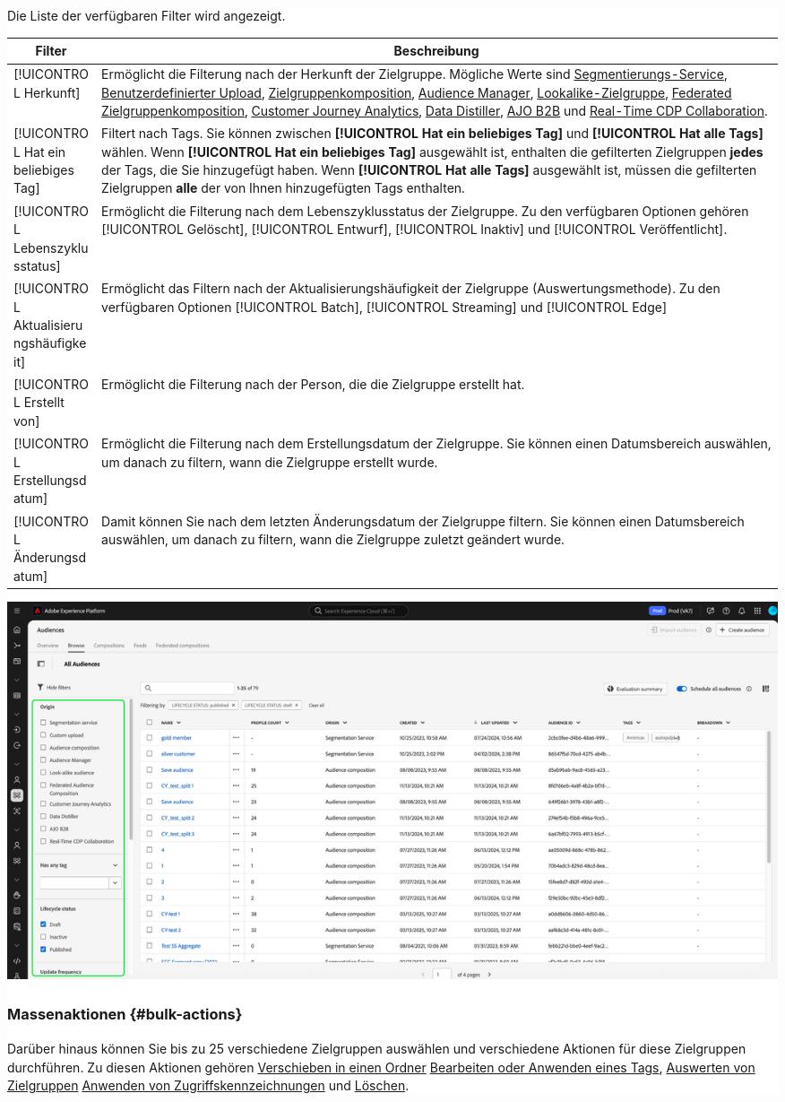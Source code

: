 Die Liste der verfügbaren Filter wird angezeigt.

| Filter | Beschreibung |
| ------ | ----------- |
| [!UICONTROL Herkunft] | Ermöglicht die Filterung nach der Herkunft der Zielgruppe. Mögliche Werte sind [Segmentierungs-Service](#segment-builder), [Benutzerdefinierter Upload](#import-audience), [Zielgruppenkomposition](#audience-composition), [Audience Manager](https://experienceleague.adobe.com/en/docs/audience-manager/user-guide/aam-home), [Lookalike-Zielgruppe](../types/lookalike-audiences.md), [Federated Zielgruppenkomposition](#fac), [Customer Journey Analytics](https://experienceleague.adobe.com/en/docs/analytics-platform/using/cja-overview/cja-overview), [Data Distiller](#data-distiller), [AJO B2B](https://experienceleague.adobe.com/de/docs/journey-optimizer-b2b/user/guide-overview) und [Real-Time CDP Collaboration](https://experienceleague.adobe.com/en/docs/real-time-cdp-collaboration/using/destinations/experience-platform#audience-portal). |
| [!UICONTROL Hat ein beliebiges Tag] | Filtert nach Tags. Sie können zwischen **[!UICONTROL Hat ein beliebiges Tag]** und **[!UICONTROL Hat alle Tags]** wählen. Wenn **[!UICONTROL Hat ein beliebiges Tag]** ausgewählt ist, enthalten die gefilterten Zielgruppen **jedes** der Tags, die Sie hinzugefügt haben. Wenn **[!UICONTROL Hat alle Tags]** ausgewählt ist, müssen die gefilterten Zielgruppen **alle** der von Ihnen hinzugefügten Tags enthalten. |
| [!UICONTROL Lebenszyklusstatus] | Ermöglicht die Filterung nach dem Lebenszyklusstatus der Zielgruppe. Zu den verfügbaren Optionen gehören [!UICONTROL Gelöscht], [!UICONTROL Entwurf], [!UICONTROL Inaktiv] und [!UICONTROL Veröffentlicht]. |
| [!UICONTROL Aktualisierungshäufigkeit] | Ermöglicht das Filtern nach der Aktualisierungshäufigkeit der Zielgruppe (Auswertungsmethode). Zu den verfügbaren Optionen [!UICONTROL Batch], [!UICONTROL Streaming] und [!UICONTROL Edge] |
| [!UICONTROL Erstellt von] | Ermöglicht die Filterung nach der Person, die die Zielgruppe erstellt hat. |
| [!UICONTROL Erstellungsdatum] | Ermöglicht die Filterung nach dem Erstellungsdatum der Zielgruppe. Sie können einen Datumsbereich auswählen, um danach zu filtern, wann die Zielgruppe erstellt wurde. |
| [!UICONTROL Änderungsdatum] | Damit können Sie nach dem letzten Änderungsdatum der Zielgruppe filtern. Sie können einen Datumsbereich auswählen, um danach zu filtern, wann die Zielgruppe zuletzt geändert wurde. |

![Die verfügbaren Filter werden auf der Seite „Zielgruppen durchsuchen“ angezeigt und hervorgehoben.](../images/ui/audience-portal/filter-audiences.png)

### Massenaktionen {#bulk-actions}

Darüber hinaus können Sie bis zu 25 verschiedene Zielgruppen auswählen und verschiedene Aktionen für diese Zielgruppen durchführen. Zu diesen Aktionen gehören [Verschieben in einen Ordner](#folders) [Bearbeiten oder Anwenden eines Tags](#tags), [Auswerten von Zielgruppen](#flexible-audience-evaluation) [Anwenden von Zugriffskennzeichnungen](../../access-control/abac/ui/labels.md) und [Löschen](#browse).
